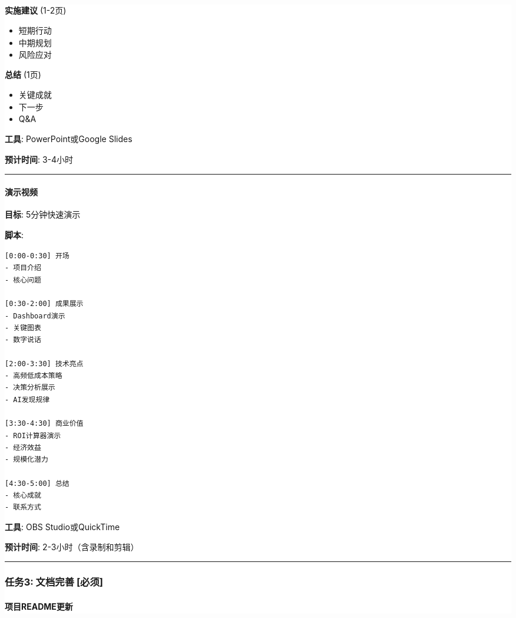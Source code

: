 **实施建议** (1-2页)
- 短期行动
- 中期规划
- 风险应对

**总结** (1页)
- 关键成就
- 下一步
- Q&A

**工具**: PowerPoint或Google Slides

**预计时间**: 3-4小时

---

#### **演示视频**

**目标**: 5分钟快速演示

**脚本**:

```
[0:00-0:30] 开场
- 项目介绍
- 核心问题

[0:30-2:00] 成果展示
- Dashboard演示
- 关键图表
- 数字说话

[2:00-3:30] 技术亮点
- 高频低成本策略
- 决策分析展示
- AI发现规律

[3:30-4:30] 商业价值
- ROI计算器演示
- 经济效益
- 规模化潜力

[4:30-5:00] 总结
- 核心成就
- 联系方式
```

**工具**: OBS Studio或QuickTime

**预计时间**: 2-3小时（含录制和剪辑）

---

### **任务3: 文档完善** [必须]

#### **项目README更新**
